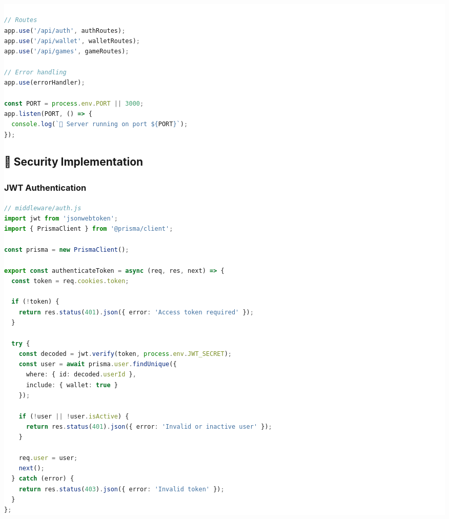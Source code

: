 ```typescript

// Routes
app.use('/api/auth', authRoutes);
app.use('/api/wallet', walletRoutes);
app.use('/api/games', gameRoutes);

// Error handling
app.use(errorHandler);

const PORT = process.env.PORT || 3000;
app.listen(PORT, () => {
  console.log(`🚀 Server running on port ${PORT}`);
});
```

## 🔐 Security Implementation

### JWT Authentication

```typescript
// middleware/auth.js
import jwt from 'jsonwebtoken';
import { PrismaClient } from '@prisma/client';

const prisma = new PrismaClient();

export const authenticateToken = async (req, res, next) => {
  const token = req.cookies.token;
  
  if (!token) {
    return res.status(401).json({ error: 'Access token required' });
  }

  try {
    const decoded = jwt.verify(token, process.env.JWT_SECRET);
    const user = await prisma.user.findUnique({
      where: { id: decoded.userId },
      include: { wallet: true }
    });
    
    if (!user || !user.isActive) {
      return res.status(401).json({ error: 'Invalid or inactive user' });
    }
    
    req.user = user;
    next();
  } catch (error) {
    return res.status(403).json({ error: 'Invalid token' });
  }
};
```
